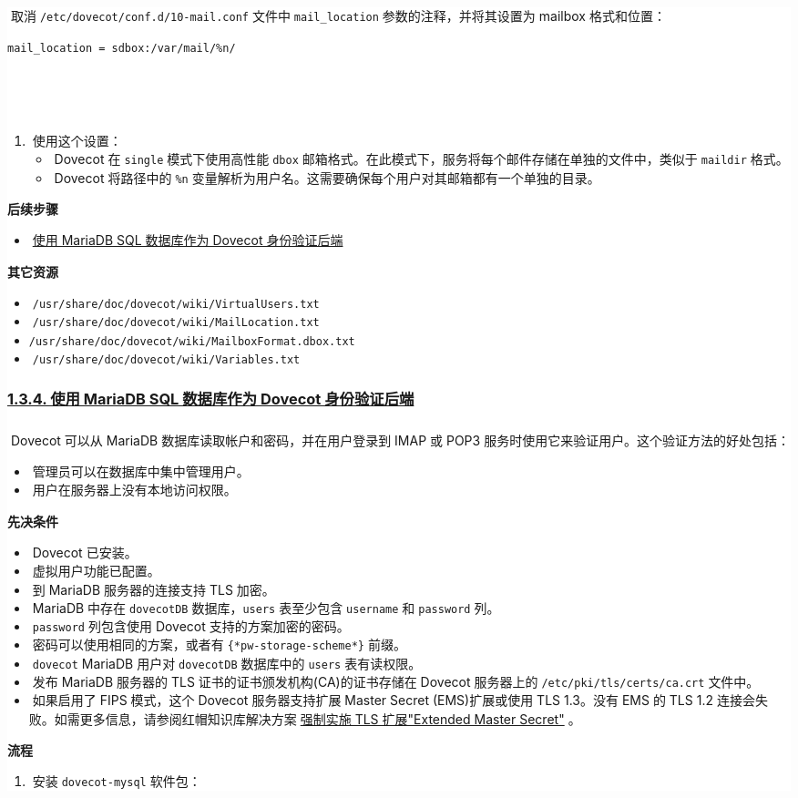​							取消 `/etc/dovecot/conf.d/10-mail.conf` 文件中 `mail_location` 参数的注释，并将其设置为 mailbox 格式和位置： 					

```plaintext
mail_location = sdbox:/var/mail/%n/
```

​                

​          

1. ​							使用这个设置： 					
   - ​									Dovecot 在 `single` 模式下使用高性能 `dbox` 邮箱格式。在此模式下，服务将每个邮件存储在单独的文件中，类似于 `maildir` 格式。 							
   - ​									Dovecot 将路径中的 `%n` 变量解析为用户名。这需要确保每个用户对其邮箱都有一个单独的目录。 							

**后续步骤**

- ​							[使用 MariaDB SQL 数据库作为 Dovecot 身份验证后端](https://docs.redhat.com/zh-cn/documentation/red_hat_enterprise_linux/10/html/deploying_mail_servers/setting-up-a-dovecot-server-with-mariadb-sql-authentication#using-a-mariadb-sql-database-as-the-dovecot-authentication-backend) 					

**其它资源**

- ​							`/usr/share/doc/dovecot/wiki/VirtualUsers.txt` 					
- ​							`/usr/share/doc/dovecot/wiki/MailLocation.txt` 					
- ​							`/usr/share/doc/dovecot/wiki/MailboxFormat.dbox.txt` 					
- ​							`/usr/share/doc/dovecot/wiki/Variables.txt` 					

### [1.3.4. 使用 MariaDB SQL 数据库作为 Dovecot 身份验证后端](https://docs.redhat.com/zh-cn/documentation/red_hat_enterprise_linux/10/html/deploying_mail_servers/setting-up-a-dovecot-server-with-mariadb-sql-authentication#using-a-mariadb-sql-database-as-the-dovecot-authentication-backend)                                                                                

###           

​					Dovecot 可以从 MariaDB 数据库读取帐户和密码，并在用户登录到 IMAP 或 POP3 服务时使用它来验证用户。这个验证方法的好处包括： 			

- ​							管理员可以在数据库中集中管理用户。 					
- ​							用户在服务器上没有本地访问权限。 					

**先决条件**

- ​							Dovecot 已安装。 					
- ​							虚拟用户功能已配置。 					
- ​							到 MariaDB 服务器的连接支持 TLS 加密。 					
- ​							MariaDB 中存在 `dovecotDB` 数据库，`users` 表至少包含 `username` 和 `password` 列。 					
- ​							`password` 列包含使用 Dovecot 支持的方案加密的密码。 					
- ​							密码可以使用相同的方案，或者有 `{*pw-storage-scheme*}` 前缀。 					
- ​							`dovecot` MariaDB 用户对 `dovecotDB` 数据库中的 `users` 表有读权限。 					
- ​							发布 MariaDB 服务器的 TLS 证书的证书颁发机构(CA)的证书存储在 Dovecot 服务器上的 `/etc/pki/tls/certs/ca.crt` 文件中。 					
- ​							如果启用了 FIPS 模式，这个 Dovecot 服务器支持扩展 Master Secret (EMS)扩展或使用 TLS 1.3。没有 EMS 的 TLS 1.2 连接会失败。如需更多信息，请参阅红帽知识库解决方案 [强制实施 TLS 扩展"Extended Master Secret"](https://access.redhat.com/solutions/7018256) 。 					

**流程**

1. ​							安装 `dovecot-mysql` 软件包： 					
